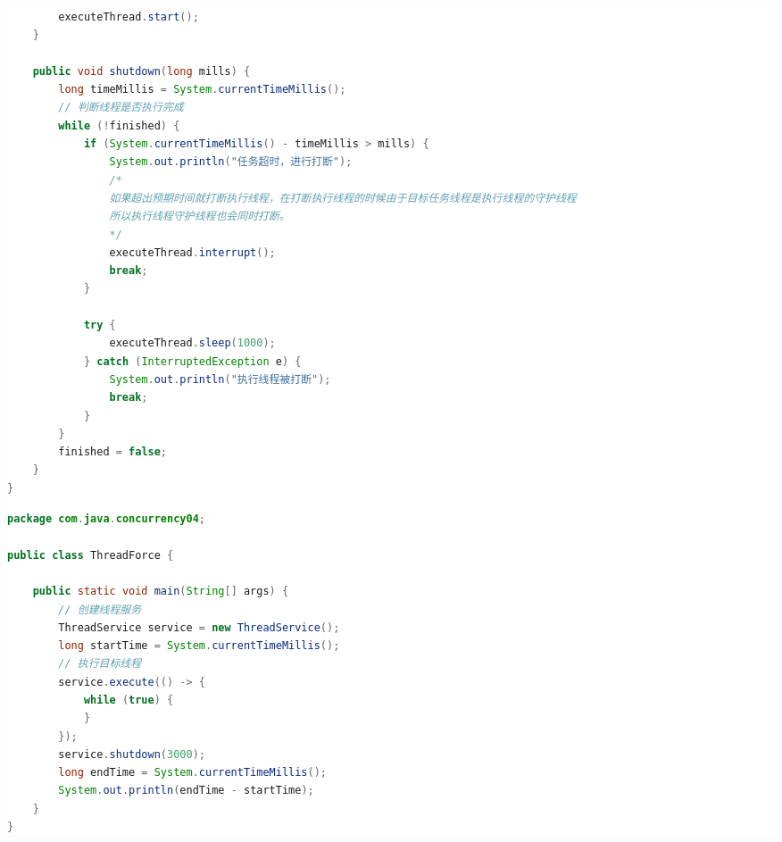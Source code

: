 ```java
        executeThread.start();
    }

    public void shutdown(long mills) {
        long timeMillis = System.currentTimeMillis();
        // 判断线程是否执行完成
        while (!finished) {
            if (System.currentTimeMillis() - timeMillis > mills) {
                System.out.println("任务超时，进行打断");
                /*
                如果超出预期时间就打断执行线程，在打断执行线程的时候由于目标任务线程是执行线程的守护线程
                所以执行线程守护线程也会同时打断。
                */
                executeThread.interrupt();
                break;
            }

            try {
                executeThread.sleep(1000);
            } catch (InterruptedException e) {
                System.out.println("执行线程被打断");
                break;
            }
        }
        finished = false;
    }
}

```

```java
package com.java.concurrency04;

public class ThreadForce {

    public static void main(String[] args) {
        // 创建线程服务
        ThreadService service = new ThreadService();
        long startTime = System.currentTimeMillis();
        // 执行目标线程
        service.execute(() -> {
            while (true) {
            }
        });
        service.shutdown(3000);
        long endTime = System.currentTimeMillis();
        System.out.println(endTime - startTime);
    }
}

```

